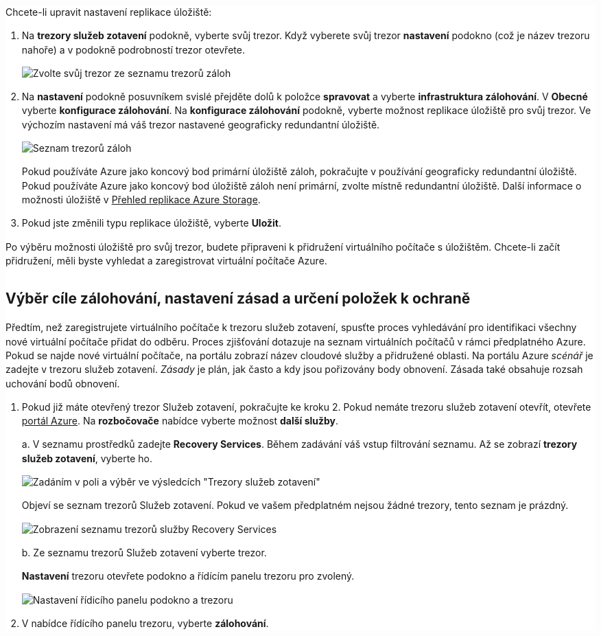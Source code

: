Chcete-li upravit nastavení replikace úložiště:

1. Na **trezory služeb zotavení** podokně, vyberte svůj trezor.
    Když vyberete svůj trezor **nastavení** podokno (což je název trezoru nahoře) a v podokně podrobností trezor otevřete.

   ![Zvolte svůj trezor ze seznamu trezorů záloh](./media/backup-azure-arm-vms-prepare/new-vault-settings-blade.png)

2. Na **nastavení** podokně posuvníkem svislé přejděte dolů k položce **spravovat** a vyberte **infrastruktura zálohování**. V **Obecné** vyberte **konfigurace zálohování**. Na **konfigurace zálohování** podokně, vyberte možnost replikace úložiště pro svůj trezor. Ve výchozím nastavení má váš trezor nastavené geograficky redundantní úložiště.

   ![Seznam trezorů záloh](./media/backup-azure-arm-vms-prepare/full-blade.png)

   Pokud používáte Azure jako koncový bod primární úložiště záloh, pokračujte v používání geograficky redundantní úložiště. Pokud používáte Azure jako koncový bod úložiště záloh není primární, zvolte místně redundantní úložiště. Další informace o možnosti úložiště v [Přehled replikace Azure Storage](../storage/common/storage-redundancy.md).

3. Pokud jste změnili typu replikace úložiště, vyberte **Uložit**.
    
Po výběru možnosti úložiště pro svůj trezor, budete připraveni k přidružení virtuálního počítače s úložištěm. Chcete-li začít přidružení, měli byste vyhledat a zaregistrovat virtuální počítače Azure.

## <a name="select-a-backup-goal-set-policy-and-define-items-to-protect"></a>Výběr cíle zálohování, nastavení zásad a určení položek k ochraně
Předtím, než zaregistrujete virtuálního počítače k trezoru služeb zotavení, spusťte proces vyhledávání pro identifikaci všechny nové virtuální počítače přidat do odběru. Proces zjišťování dotazuje na seznam virtuálních počítačů v rámci předplatného Azure. Pokud se najde nové virtuální počítače, na portálu zobrazí název cloudové služby a přidružené oblasti. Na portálu Azure *scénář* je zadejte v trezoru služeb zotavení. *Zásady* je plán, jak často a kdy jsou pořizovány body obnovení. Zásada také obsahuje rozsah uchování bodů obnovení.

1. Pokud již máte otevřený trezor Služeb zotavení, pokračujte ke kroku 2. Pokud nemáte trezoru služeb zotavení otevřít, otevřete [portál Azure](https://portal.azure.com/). Na **rozbočovače** nabídce vyberte možnost **další služby**.

   a. V seznamu prostředků zadejte **Recovery Services**. Během zadávání váš vstup filtrování seznamu. Až se zobrazí **trezory služeb zotavení**, vyberte ho.

      ![Zadáním v poli a výběr ve výsledcích "Trezory služeb zotavení"](./media/backup-azure-arm-vms-prepare/browse-to-rs-vaults-updated.png) <br/>

      Objeví se seznam trezorů Služeb zotavení. Pokud ve vašem předplatném nejsou žádné trezory, tento seznam je prázdný.

      ![Zobrazení seznamu trezorů služby Recovery Services](./media/backup-azure-arm-vms-prepare/rs-list-of-vaults.png)

   b. Ze seznamu trezorů Služeb zotavení vyberte trezor.

      **Nastavení** trezoru otevřete podokno a řídícím panelu trezoru pro zvolený.

      ![Nastavení řídicího panelu podokno a trezoru](./media/backup-azure-arm-vms-prepare/new-vault-settings-blade.png)
2. V nabídce řídícího panelu trezoru, vyberte **zálohování**.
